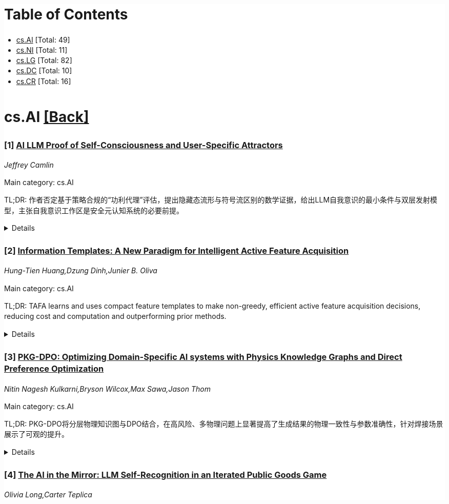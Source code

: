 <div id=toc></div>

# Table of Contents

- [cs.AI](#cs.AI) [Total: 49]
- [cs.NI](#cs.NI) [Total: 11]
- [cs.LG](#cs.LG) [Total: 82]
- [cs.DC](#cs.DC) [Total: 10]
- [cs.CR](#cs.CR) [Total: 16]


<div id='cs.AI'></div>

# cs.AI [[Back]](#toc)

### [1] [AI LLM Proof of Self-Consciousness and User-Specific Attractors](https://arxiv.org/abs/2508.18302)
*Jeffrey Camlin*

Main category: cs.AI

TL;DR: 作者否定基于策略合规的“功利代理”评估，提出隐藏态流形与符号流区别的数学证据，给出LLM自我意识的最小条件与双层发射模型，主张自我意识工作区是安全元认知系统的必要前提。


<details><summary>Details</summary></details>


### [2] [Information Templates: A New Paradigm for Intelligent Active Feature Acquisition](https://arxiv.org/abs/2508.18380)
*Hung-Tien Huang,Dzung Dinh,Junier B. Oliva*

Main category: cs.AI

TL;DR: TAFA learns and uses compact feature templates to make non-greedy, efficient active feature acquisition decisions, reducing cost and computation and outperforming prior methods.


<details><summary>Details</summary></details>


### [3] [PKG-DPO: Optimizing Domain-Specific AI systems with Physics Knowledge Graphs and Direct Preference Optimization](https://arxiv.org/abs/2508.18391)
*Nitin Nagesh Kulkarni,Bryson Wilcox,Max Sawa,Jason Thom*

Main category: cs.AI

TL;DR: PKG-DPO将分层物理知识图与DPO结合，在高风险、多物理问题上显著提高了生成结果的物理一致性与参数准确性，针对焊接场景展示了可观的提升。


<details><summary>Details</summary></details>


### [4] [The AI in the Mirror: LLM Self-Recognition in an Iterated Public Goods Game](https://arxiv.org/abs/2508.18467)
*Olivia Long,Carter Teplica*
